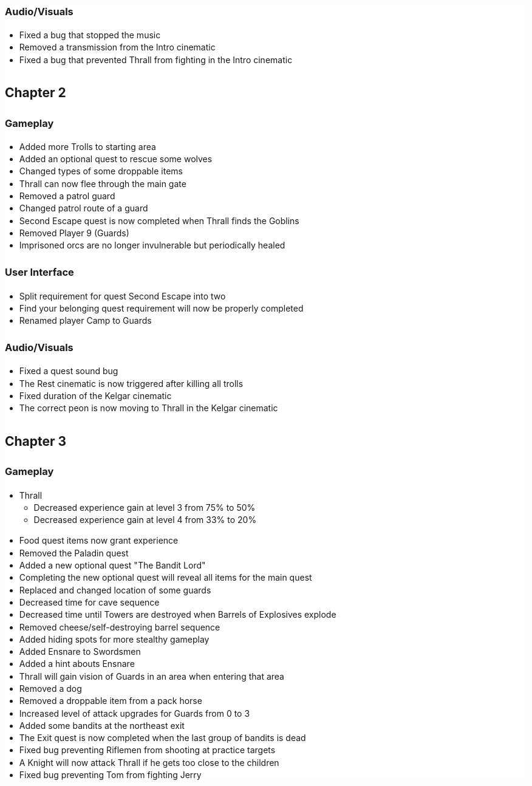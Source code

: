 ### Audio/Visuals
- Fixed a bug that stopped the music
- Removed a transmission from the Intro cinematic
- Fixed a bug that prevented Thrall from fighting in the Intro cinematic

## Chapter 2
### Gameplay
- Added more Trolls to starting area
- Added an optional quest to rescue some wolves
- Changed types of some droppable items
- Thrall can now flee through the main gate
- Removed a patrol guard
- Changed patrol route of a guard
- Second Escape quest is now completed when Thrall finds the Goblins
- Removed Player 9 (Guards)
- Imprisoned orcs are no longer invulnerable but periodically healed

### User Interface
- Split requirement for quest Second Escape into two
- Find your belonging quest requirement will now be properly completed
- Renamed player Camp to Guards

### Audio/Visuals
- Fixed a quest sound bug
- The Rest cinematic is now triggered after killing all trolls
- Fixed duration of the Kelgar cinematic
- The correct peon is now moving to Thrall in the Kelgar cinematic

## Chapter 3
### Gameplay
* Thrall
  - Decreased experience gain at level 3 from 75% to 50%
  - Decreased experience gain at level 4 from 33% to 20%
- Food quest items now grant experience
- Removed the Paladin quest
- Added a new optional quest "The Bandit Lord"
- Completing the new optional quest will reveal all items for the main quest
- Replaced and changed location of some guards
- Decreased time for cave sequence
- Decreased time until Towers are destroyed when Barrels of Explosives explode
- Removed cheese/self-destroying barrel sequence
- Added hiding spots for more stealthy gameplay
- Added Ensnare to Swordsmen
- Added a hint abouts Ensnare
- Thrall will gain vision of Guards in an area when entering that area
- Removed a dog
- Removed a droppable item from a pack horse
- Increased level of attack upgrades for Guards from 0 to 3
- Added some bandits at the northeast exit
- The Exit quest is now completed when the last group of bandits is dead
- Fixed bug preventing Riflemen from shooting at practice targets
- A Knight will now attack Thrall if he gets too close to the children
- Fixed bug preventing Tom from fighting Jerry
